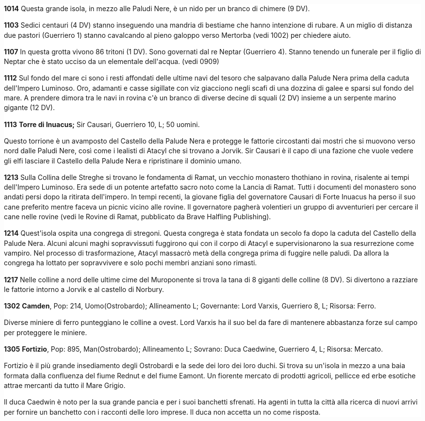 **1014** Questa grande isola, in mezzo alle Paludi Nere, è un
nido per un branco di chimere (9 DV).

**1103** Sedici centauri (4 DV) stanno inseguendo una mandria di bestiame che hanno intenzione di rubare. A un miglio di distanza due pastori (Guerriero 1) stanno cavalcando al pieno galoppo verso Mertorba (vedi 1002) per chiedere aiuto.

**1107** In questa grotta vivono 86 tritoni (1 DV). Sono governati dal re Neptar (Guerriero 4). Stanno tenendo un funerale per il figlio di Neptar che è stato ucciso da un elementale dell'acqua. (vedi 0909)

**1112** Sul fondo del mare ci sono i resti affondati delle ultime navi del tesoro che salpavano dalla Palude Nera prima della caduta dell'Impero Luminoso. Oro, adamanti e casse sigillate con viz giacciono negli scafi di una dozzina di galee e sparsi sul fondo del mare. A prendere dimora tra le navi in rovina c'è un branco di diverse decine di squali (2 DV) insieme a un serpente marino gigante (12 DV).

**1113** **Torre di Inuacus;** Sir Causari, Guerriero 10, L; 50 uomini.

Questo torrione è un avamposto del Castello della Palude Nera e protegge le fattorie circostanti dai mostri che si muovono verso nord dalle Paludi Nere, così come i lealisti di Atacyl che si trovano a Jorvik. Sir Causari è il capo di una fazione che vuole vedere gli elfi lasciare il Castello della Palude Nera e ripristinare il dominio umano.

**1213** Sulla Collina delle Streghe si trovano le fondamenta di Ramat, un vecchio monastero thothiano in rovina, risalente ai tempi dell'Impero Luminoso. Era sede di un potente artefatto sacro noto come la Lancia di Ramat. Tutti i documenti del monastero sono andati persi dopo la ritirata dell'impero. In tempi recenti, la giovane figlia del governatore Causari di Forte Inuacus ha perso il suo cane preferito mentre faceva un picnic vicino alle rovine. Il governatore pagherà volentieri un gruppo di avventurieri per cercare il cane nelle rovine (vedi le Rovine di Ramat, pubblicato da Brave Halfling Publishing).

**1214** Quest'isola ospita una congrega di stregoni. Questa congrega è stata fondata un secolo fa dopo la caduta del Castello della Palude Nera. Alcuni alcuni maghi sopravvissuti fuggirono qui con il corpo di Atacyl e supervisionarono la sua resurrezione come vampiro. Nel processo di trasformazione, Atacyl massacrò metà della congrega prima di fuggire nelle paludi. Da allora la congrega ha lottato per sopravvivere e solo pochi membri anziani sono rimasti.

**1217** Nelle colline a nord delle ultime cime del Muroponente si trova la tana di 8 giganti delle colline (8 DV). Si divertono a razziare le fattorie intorno a Jorvik e al castello di Norbury.

**1302** **Camden**, Pop: 214, Uomo(Ostrobardo); Allineamento L; Governante: Lord Varxis, Guerriero 8, L; Risorsa: Ferro.

Diverse miniere di ferro punteggiano le colline a ovest. Lord Varxis ha il suo bel da fare di mantenere abbastanza forze sul campo per proteggere le miniere.

**1305** **Fortizio**, Pop: 895, Man(Ostrobardo); Allineamento L; Sovrano: Duca Caedwine, Guerriero 4, L; Risorsa: Mercato.

Fortizio è il più grande insediamento degli Ostrobardi e la sede dei loro dei loro duchi. Si trova su un'isola in mezzo a una baia formata dalla confluenza del fiume Rednut e del fiume Eamont. Un fiorente mercato di prodotti agricoli, pellicce ed erbe esotiche attrae mercanti da tutto il Mare Grigio.

Il duca Caedwin è noto per la sua grande pancia e per i suoi banchetti sfrenati. Ha agenti in tutta la città alla ricerca di nuovi arrivi per fornire un banchetto con i racconti delle loro imprese. Il duca non accetta un no come risposta.
